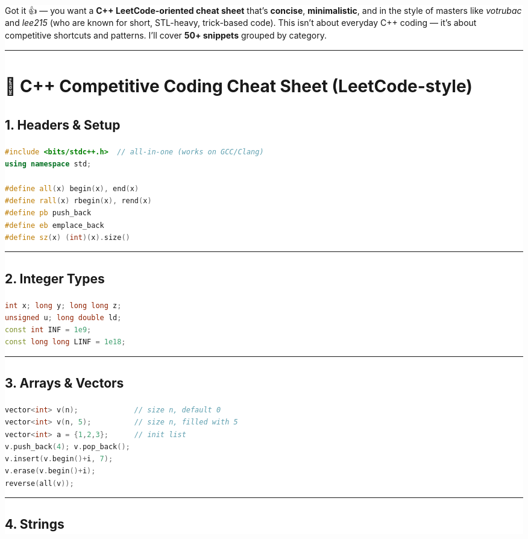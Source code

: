 Got it 👍 — you want a **C++ LeetCode-oriented cheat sheet** that’s **concise**, **minimalistic**, and in the style of masters like *votrubac* and *lee215* (who are known for short, STL-heavy, trick-based code). This isn’t about everyday C++ coding — it’s about competitive shortcuts and patterns. I’ll cover **50+ snippets** grouped by category.

---

# 🚀 C++ Competitive Coding Cheat Sheet (LeetCode-style)

## 1. Headers & Setup

```cpp
#include <bits/stdc++.h>  // all-in-one (works on GCC/Clang)
using namespace std;

#define all(x) begin(x), end(x)
#define rall(x) rbegin(x), rend(x)
#define pb push_back
#define eb emplace_back
#define sz(x) (int)(x).size()
```

---

## 2. Integer Types

```cpp
int x; long y; long long z; 
unsigned u; long double ld;
const int INF = 1e9; 
const long long LINF = 1e18;
```

---

## 3. Arrays & Vectors

```cpp
vector<int> v(n);             // size n, default 0
vector<int> v(n, 5);          // size n, filled with 5
vector<int> a = {1,2,3};      // init list
v.push_back(4); v.pop_back();
v.insert(v.begin()+i, 7);
v.erase(v.begin()+i); 
reverse(all(v));
```

---

## 4. Strings
